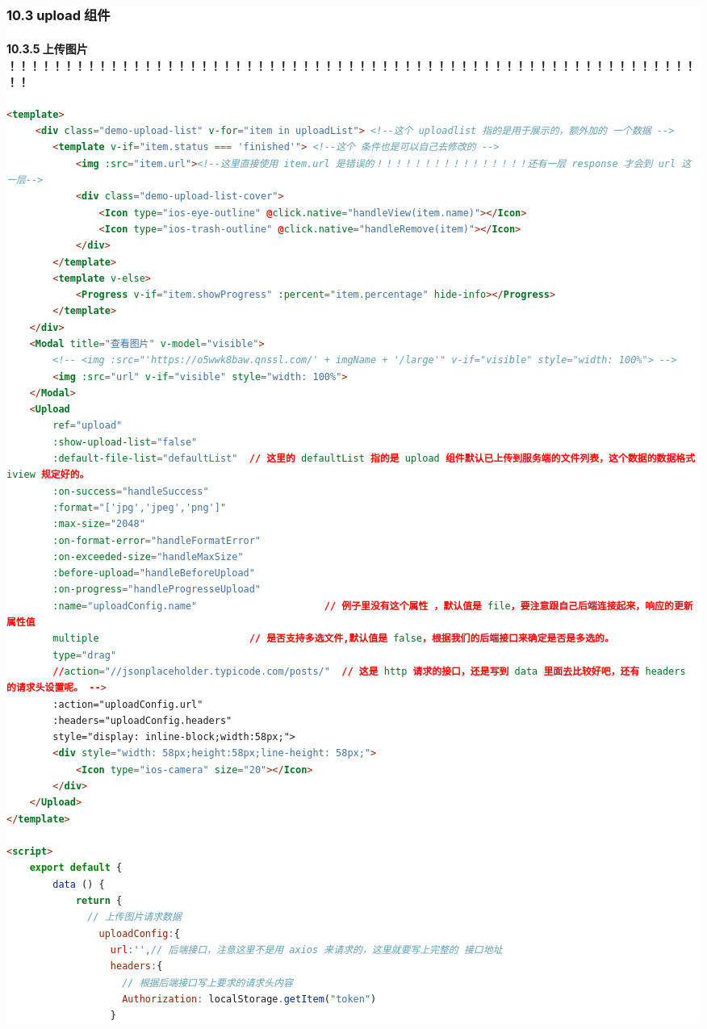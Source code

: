 ### 10.3 upload 组件

#### 10.3.5 上传图片 ！！！！！！！！！！！！！！！！！！！！！！！！！！！！！！！！！！！！！！！！！！！！！！！！！！！！！！！！！！！！！！！

```HTML
<template>
     <div class="demo-upload-list" v-for="item in uploadList"> <!--这个 uploadlist 指的是用于展示的，额外加的 一个数据 -->
        <template v-if="item.status === 'finished'"> <!--这个 条件也是可以自己去修改的 -->
            <img :src="item.url"><!--这里直接使用 item.url 是错误的！！！！！！！！！！！！！！！！还有一层 response 才会到 url 这一层-->
            <div class="demo-upload-list-cover">
                <Icon type="ios-eye-outline" @click.native="handleView(item.name)"></Icon>
                <Icon type="ios-trash-outline" @click.native="handleRemove(item)"></Icon>
            </div>
        </template>
        <template v-else>
            <Progress v-if="item.showProgress" :percent="item.percentage" hide-info></Progress>
        </template>
    </div>
    <Modal title="查看图片" v-model="visible">
        <!-- <img :src="'https://o5wwk8baw.qnssl.com/' + imgName + '/large'" v-if="visible" style="width: 100%"> -->
        <img :src="url" v-if="visible" style="width: 100%">
    </Modal>
    <Upload
        ref="upload"
        :show-upload-list="false"
        :default-file-list="defaultList"  // 这里的 defaultList 指的是 upload 组件默认已上传到服务端的文件列表，这个数据的数据格式 iview 规定好的。
        :on-success="handleSuccess"
        :format="['jpg','jpeg','png']"
        :max-size="2048"
        :on-format-error="handleFormatError"
        :on-exceeded-size="handleMaxSize"
        :before-upload="handleBeforeUpload"
        :on-progress="handleProgresseUpload"
        :name="uploadConfig.name"                      // 例子里没有这个属性 ，默认值是 file，要注意跟自己后端连接起来，响应的更新属性值
        multiple                          // 是否支持多选文件,默认值是 false，根据我们的后端接口来确定是否是多选的。
        type="drag"
        //action="//jsonplaceholder.typicode.com/posts/"  // 这是 http 请求的接口，还是写到 data 里面去比较好吧，还有 headers 的请求头设置呢。 -->
        :action="uploadConfig.url"
        :headers="uploadConfig.headers"
        style="display: inline-block;width:58px;">
        <div style="width: 58px;height:58px;line-height: 58px;">
            <Icon type="ios-camera" size="20"></Icon>
        </div>
    </Upload>
</template>

<script>
    export default {
        data () {
            return {
              // 上传图片请求数据
                uploadConfig:{
                  url:'',// 后端接口，注意这里不是用 axios 来请求的，这里就要写上完整的 接口地址
                  headers:{
                    // 根据后端接口写上要求的请求头内容
                    Authorization: localStorage.getItem("token")
                  }
```